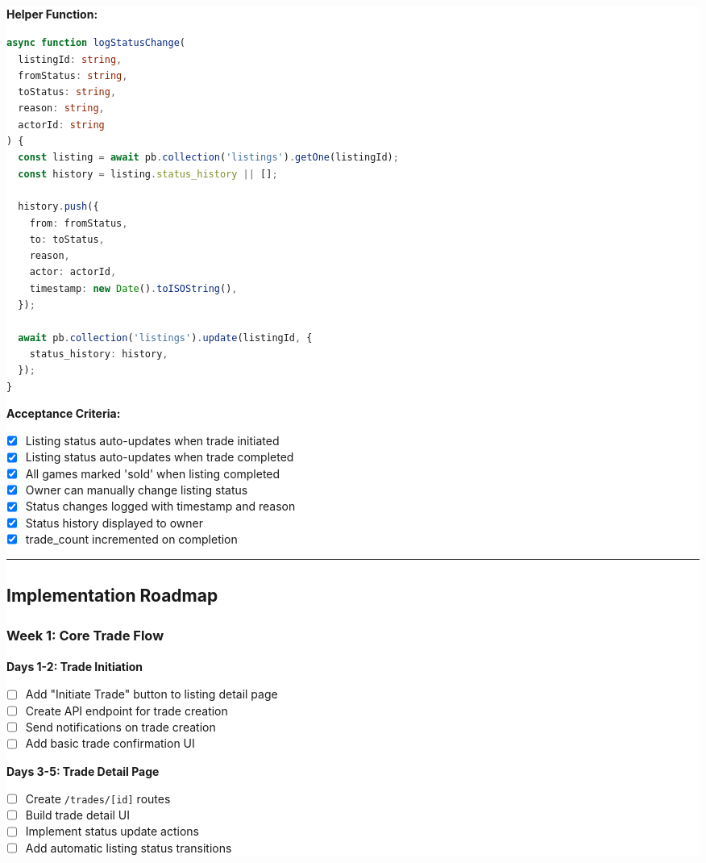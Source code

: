 **Helper Function:**

```typescript
async function logStatusChange(
  listingId: string,
  fromStatus: string,
  toStatus: string,
  reason: string,
  actorId: string
) {
  const listing = await pb.collection('listings').getOne(listingId);
  const history = listing.status_history || [];

  history.push({
    from: fromStatus,
    to: toStatus,
    reason,
    actor: actorId,
    timestamp: new Date().toISOString(),
  });

  await pb.collection('listings').update(listingId, {
    status_history: history,
  });
}
```

**Acceptance Criteria:**

- [x] Listing status auto-updates when trade initiated
- [x] Listing status auto-updates when trade completed
- [x] All games marked 'sold' when listing completed
- [x] Owner can manually change listing status
- [x] Status changes logged with timestamp and reason
- [x] Status history displayed to owner
- [x] trade_count incremented on completion

---

## Implementation Roadmap

### Week 1: Core Trade Flow

**Days 1-2: Trade Initiation**

- [ ] Add "Initiate Trade" button to listing detail page
- [ ] Create API endpoint for trade creation
- [ ] Send notifications on trade creation
- [ ] Add basic trade confirmation UI

**Days 3-5: Trade Detail Page**

- [ ] Create `/trades/[id]` routes
- [ ] Build trade detail UI
- [ ] Implement status update actions
- [ ] Add automatic listing status transitions
